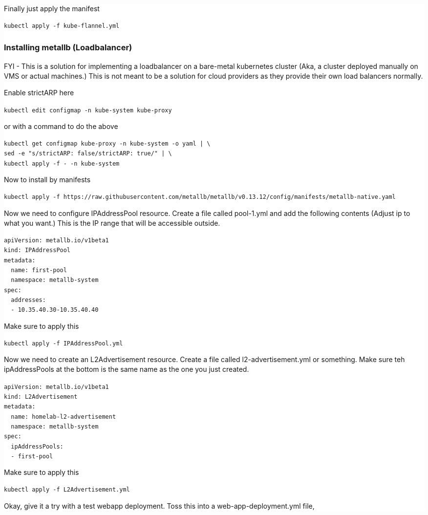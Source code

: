 Finally just apply the manifest

    kubectl apply -f kube-flannel.yml

### Installing metallb (Loadbalancer)

FYI - This is a solution for implementing a loadbalancer on a bare-metal kubernetes cluster (Aka, a cluster deployed manually on VMS or actual machines.) This is not meant to be a solution for cloud providers as they provide their own load balancers normally.

Enable strictARP here

    kubectl edit configmap -n kube-system kube-proxy 

or with a command to do the above

    kubectl get configmap kube-proxy -n kube-system -o yaml | \
    sed -e "s/strictARP: false/strictARP: true/" | \
    kubectl apply -f - -n kube-system

Now to install by manifests

    kubectl apply -f https://raw.githubusercontent.com/metallb/metallb/v0.13.12/config/manifests/metallb-native.yaml 

Now we need to configure IPAddressPool resource. Create a file called pool-1.yml and add the following contents (Adjust ip to what you want.) This is the IP range that will be accessible outside.

    apiVersion: metallb.io/v1beta1
    kind: IPAddressPool
    metadata:
      name: first-pool
      namespace: metallb-system
    spec:
      addresses:
      - 10.35.40.30-10.35.40.40

Make sure to apply this

    kubectl apply -f IPAddressPool.yml

Now we need to create an L2Advertisement resource. Create a file called l2-advertisement.yml or something. Make sure teh ipAddressPools at the bottom is the same name as the one you just created.

    apiVersion: metallb.io/v1beta1
    kind: L2Advertisement
    metadata:
      name: homelab-l2-advertisement
      namespace: metallb-system
    spec:
      ipAddressPools:
      - first-pool

Make sure to apply this

    kubectl apply -f L2Advertisement.yml

Okay, give it a try with a test webapp deployment. Toss this into a web-app-deployment.yml file,
